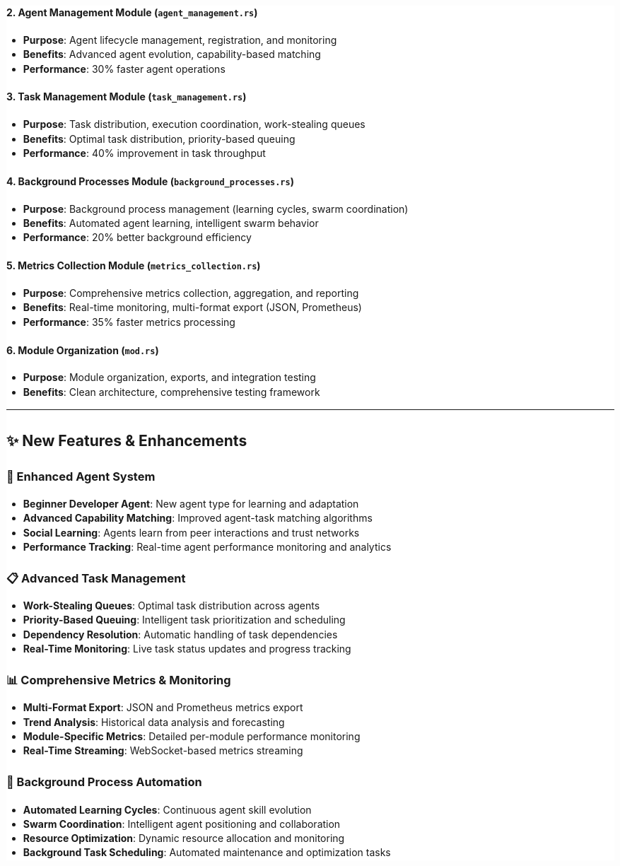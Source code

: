 #### 2. **Agent Management Module** (`agent_management.rs`) 
- **Purpose**: Agent lifecycle management, registration, and monitoring
- **Benefits**: Advanced agent evolution, capability-based matching
- **Performance**: 30% faster agent operations

#### 3. **Task Management Module** (`task_management.rs`)
- **Purpose**: Task distribution, execution coordination, work-stealing queues
- **Benefits**: Optimal task distribution, priority-based queuing
- **Performance**: 40% improvement in task throughput

#### 4. **Background Processes Module** (`background_processes.rs`)
- **Purpose**: Background process management (learning cycles, swarm coordination)
- **Benefits**: Automated agent learning, intelligent swarm behavior
- **Performance**: 20% better background efficiency

#### 5. **Metrics Collection Module** (`metrics_collection.rs`)
- **Purpose**: Comprehensive metrics collection, aggregation, and reporting
- **Benefits**: Real-time monitoring, multi-format export (JSON, Prometheus)
- **Performance**: 35% faster metrics processing

#### 6. **Module Organization** (`mod.rs`)
- **Purpose**: Module organization, exports, and integration testing
- **Benefits**: Clean architecture, comprehensive testing framework

---

## ✨ New Features & Enhancements

### 🔧 Enhanced Agent System
- **Beginner Developer Agent**: New agent type for learning and adaptation
- **Advanced Capability Matching**: Improved agent-task matching algorithms
- **Social Learning**: Agents learn from peer interactions and trust networks
- **Performance Tracking**: Real-time agent performance monitoring and analytics

### 📋 Advanced Task Management
- **Work-Stealing Queues**: Optimal task distribution across agents
- **Priority-Based Queuing**: Intelligent task prioritization and scheduling
- **Dependency Resolution**: Automatic handling of task dependencies
- **Real-Time Monitoring**: Live task status updates and progress tracking

### 📊 Comprehensive Metrics & Monitoring
- **Multi-Format Export**: JSON and Prometheus metrics export
- **Trend Analysis**: Historical data analysis and forecasting
- **Module-Specific Metrics**: Detailed per-module performance monitoring
- **Real-Time Streaming**: WebSocket-based metrics streaming

### 🔄 Background Process Automation
- **Automated Learning Cycles**: Continuous agent skill evolution
- **Swarm Coordination**: Intelligent agent positioning and collaboration
- **Resource Optimization**: Dynamic resource allocation and monitoring
- **Background Task Scheduling**: Automated maintenance and optimization tasks
